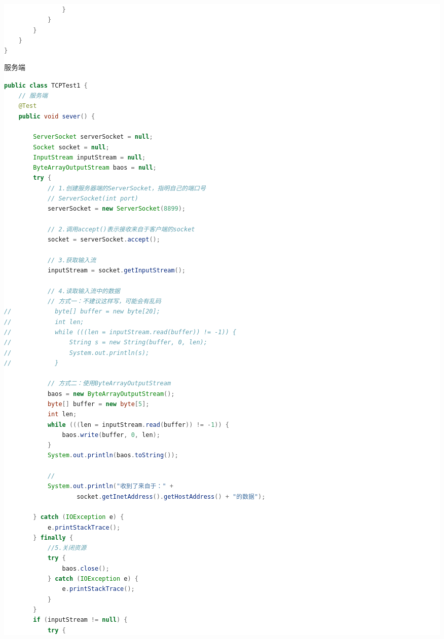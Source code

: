 ```java
                }
            }
        }
    }
}
```

服务端

```java
public class TCPTest1 {
    // 服务端
    @Test
    public void sever() {

        ServerSocket serverSocket = null;
        Socket socket = null;
        InputStream inputStream = null;
        ByteArrayOutputStream baos = null;
        try {
            // 1.创建服务器端的ServerSocket，指明自己的端口号
            // ServerSocket(int port)
            serverSocket = new ServerSocket(8899);

            // 2.调用accept()表示接收来自于客户端的socket
            socket = serverSocket.accept();

            // 3.获取输入流
            inputStream = socket.getInputStream();

            // 4.读取输入流中的数据
            // 方式一：不建议这样写，可能会有乱码
//            byte[] buffer = new byte[20];
//            int len;
//            while (((len = inputStream.read(buffer)) != -1)) {
//                String s = new String(buffer, 0, len);
//                System.out.println(s);
//            }

            // 方式二：使用ByteArrayOutputStream
            baos = new ByteArrayOutputStream();
            byte[] buffer = new byte[5];
            int len;
            while (((len = inputStream.read(buffer)) != -1)) {
                baos.write(buffer, 0, len);
            }
            System.out.println(baos.toString());

            //
            System.out.println("收到了来自于：" +
                    socket.getInetAddress().getHostAddress() + "的数据");

        } catch (IOException e) {
            e.printStackTrace();
        } finally {
            //5.关闭资源
            try {
                baos.close();
            } catch (IOException e) {
                e.printStackTrace();
            }
        }
        if (inputStream != null) {
            try {
```